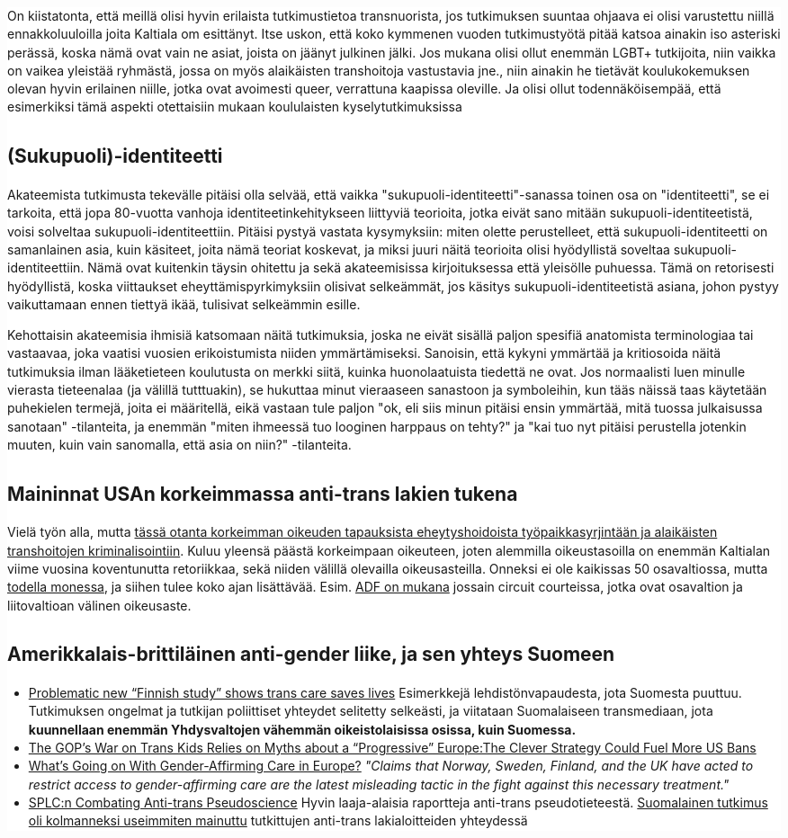 On kiistatonta, että meillä olisi hyvin erilaista tutkimustietoa transnuorista, jos tutkimuksen suuntaa ohjaava ei olisi varustettu niillä ennakkoluuloilla joita Kaltiala om esittänyt. Itse uskon, että koko kymmenen vuoden tutkimustyötä pitää katsoa ainakin iso asteriski perässä, koska nämä ovat vain ne asiat, joista on jäänyt julkinen jälki. Jos mukana olisi ollut enemmän LGBT+ tutkijoita, niin vaikka on vaikea yleistää ryhmästä, jossa on myös alaikäisten transhoitoja vastustavia jne., niin ainakin he tietävät koulukokemuksen olevan hyvin erilainen niille, jotka ovat avoimesti queer, verrattuna kaapissa oleville. Ja olisi ollut todennäköisempää, että esimerkiksi tämä aspekti otettaisiin mukaan koululaisten kyselytutkimuksissa

## (Sukupuoli)-identiteetti
Akateemista tutkimusta tekevälle pitäisi olla selvää,  että vaikka "sukupuoli-identiteetti"-sanassa toinen osa on "identiteetti", se ei tarkoita, että jopa 80-vuotta vanhoja identiteetinkehitykseen liittyviä teorioita, jotka eivät sano mitään sukupuoli-identiteetistä,  voisi solveltaa sukupuoli-identiteettiin. Pitäisi pystyä vastata kysymyksiin: miten olette perustelleet, että  sukupuoli-identiteetti on samanlainen asia, kuin käsiteet, joita nämä teoriat koskevat, ja miksi juuri näitä teorioita olisi hyödyllistä soveltaa sukupuoli-identiteettiin. Nämä ovat kuitenkin täysin ohitettu ja sekä akateemisissa kirjoituksessa että yleisölle puhuessa. Tämä on retorisesti hyödyllistä, koska viittaukset eheyttämispyrkimyksiin olisivat selkeämmät, jos käsitys sukupuoli-identiteetistä asiana, johon pystyy vaikuttamaan ennen tiettyä ikää, tulisivat selkeämmin esille. 

Kehottaisin akateemisia ihmisiä katsomaan näitä tutkimuksia, joska ne eivät sisällä paljon spesifiä anatomista terminologiaa tai vastaavaa, joka vaatisi vuosien erikoistumista niiden ymmärtämiseksi. Sanoisin, että kykyni ymmärtää ja kritiosoida näitä tutkimuksia ilman lääketieteen koulutusta on merkki siitä, kuinka huonolaatuista tiedettä ne ovat. Jos normaalisti luen minulle vierasta tieteenalaa (ja välillä tutttuakin), se hukuttaa minut vieraaseen sanastoon ja symboleihin, kun tääs näissä taas käytetään puhekielen termejä, joita ei määritellä, eikä vastaan tule paljon "ok, eli siis minun pitäisi ensin ymmärtää, mitä tuossa julkaisussa sanotaan" -tilanteita, ja enemmän "miten ihmeessä tuo looginen harppaus on tehty?" ja "kai tuo nyt pitäisi perustella jotenkin muuten, kuin vain sanomalla, että asia on niin?" -tilanteita.

## Maininnat USAn korkeimmassa anti-trans lakien tukena<a id="scotus"></a>
Vielä työn alla, mutta [tässä otanta korkeimman oikeuden tapauksista eheytyshoidoista työpaikkasyrjintään ja alaikäisten transhoitojen kriminalisointiin](scotus.md). Kuluu yleensä päästä korkeimpaan oikeuteen, joten alemmilla oikeustasoilla on enemmän Kaltialan viime vuosina koventunutta retoriikkaa, sekä niiden välillä olevailla oikeusasteilla. Onneksi ei ole kaikissas 50 osavaltiossa, mutta [todella monessa](https://sukupuolidystopia.github.io/lista.html), ja siihen tulee koko ajan lisättävää. Esim. [ADF on mukana](https://adfmedialegalfiles.blob.core.windows.net/files/StJohnsCountySchoolBoardAmicusBrief.pdf) jossain circuit courteissa, jotka ovat osavaltion ja liitovaltioan välinen oikeusaste.
  
##  Amerikkalais-brittiläinen anti-gender liike, ja sen yhteys Suomeen <a id="usa"></a>
- [Problematic new “Finnish study” shows trans care saves lives](https://www.losangelesblade.com/2024/02/25/problematic-new-finnish-study-shows-trans-care-saves-lives/) Esimerkkejä lehdistönvapaudesta, jota Suomesta puuttuu. Tutkimuksen ongelmat ja tutkijan poliittiset yhteydet selitetty selkeästi, ja viitataan Suomalaiseen transmediaan, jota __kuunnellaan enemmän Yhdysvaltojen vähemmän oikeistolaisissa osissa, kuin Suomessa.__
 - [The GOP’s War on Trans Kids Relies on Myths about a “Progressive” Europe:The Clever Strategy Could Fuel More US Bans
](https://www.thestranger.com/queer/2023/04/06/78936831/the-gops-war-on-trans-kids-relies-on-myths-about-a-progressive-europe)  <br>
 - [What’s Going on With Gender-Affirming Care in Europe?](https://www.assignedmedia.org/breaking-news/gender-affirming-care-europe)
   *"Claims that Norway, Sweden, Finland, and the UK have acted to restrict access to gender-affirming care are the latest misleading tactic in the fight against this necessary treatment."*
-  [SPLC:n Combating Anti-trans Pseudoscience](https://www.splcenter.org/captain/) Hyvin laaja-alaisia raportteja anti-trans pseudotieteestä. [Suomalainen tutkimus oli kolmanneksi useimmiten mainuttu](https://www.splcenter.org/sites/default/files/appendix4-3-publications-cited-anti-lgbtq-expert-witnesses.pdf) tutkittujen anti-trans lakialoitteiden yhteydessä  <br>